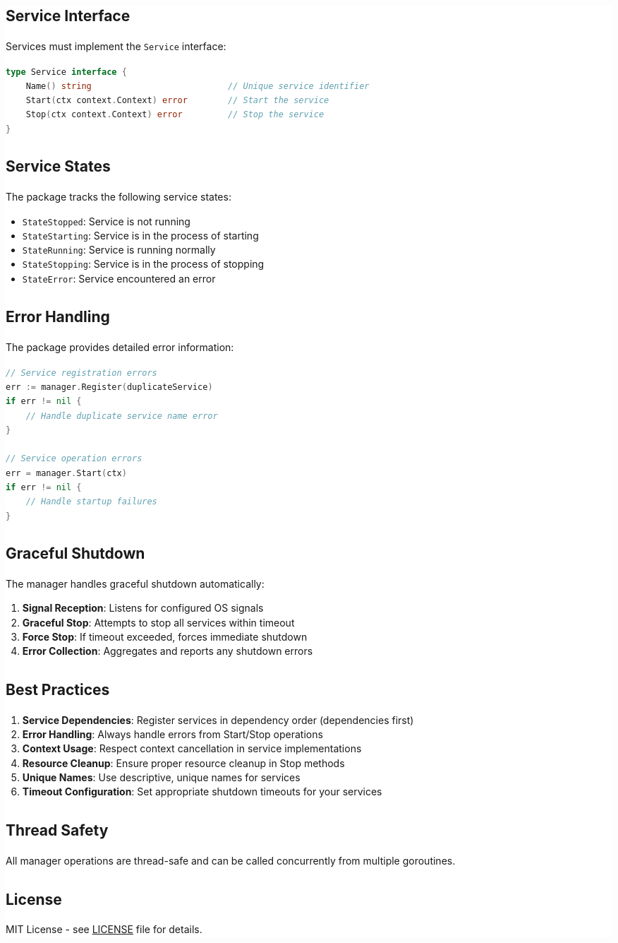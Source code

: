 ## Service Interface

Services must implement the `Service` interface:

```go
type Service interface {
    Name() string                           // Unique service identifier
    Start(ctx context.Context) error        // Start the service
    Stop(ctx context.Context) error         // Stop the service
}
```

## Service States

The package tracks the following service states:

- `StateStopped`: Service is not running
- `StateStarting`: Service is in the process of starting
- `StateRunning`: Service is running normally
- `StateStopping`: Service is in the process of stopping
- `StateError`: Service encountered an error

## Error Handling

The package provides detailed error information:

```go
// Service registration errors
err := manager.Register(duplicateService)
if err != nil {
    // Handle duplicate service name error
}

// Service operation errors
err = manager.Start(ctx)
if err != nil {
    // Handle startup failures
}
```

## Graceful Shutdown

The manager handles graceful shutdown automatically:

1. **Signal Reception**: Listens for configured OS signals
2. **Graceful Stop**: Attempts to stop all services within timeout
3. **Force Stop**: If timeout exceeded, forces immediate shutdown
4. **Error Collection**: Aggregates and reports any shutdown errors

## Best Practices

1. **Service Dependencies**: Register services in dependency order (dependencies first)
2. **Error Handling**: Always handle errors from Start/Stop operations
3. **Context Usage**: Respect context cancellation in service implementations
4. **Resource Cleanup**: Ensure proper resource cleanup in Stop methods
5. **Unique Names**: Use descriptive, unique names for services
6. **Timeout Configuration**: Set appropriate shutdown timeouts for your services

## Thread Safety

All manager operations are thread-safe and can be called concurrently from multiple goroutines.

## License

MIT License - see [LICENSE](../LICENSE) file for details.